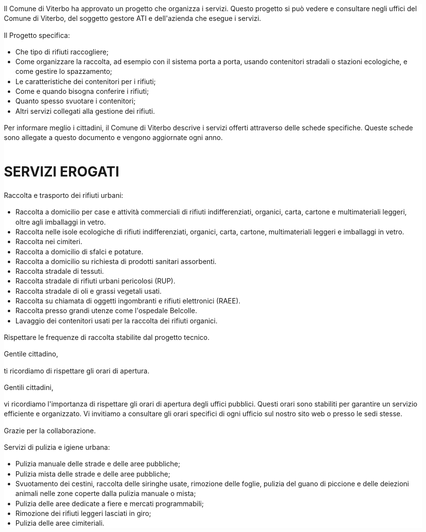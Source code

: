 Il Comune di Viterbo ha approvato un progetto che organizza i servizi. Questo progetto si può vedere e consultare negli uffici del Comune di Viterbo, del soggetto gestore ATI e dell'azienda che esegue i servizi.

Il Progetto specifica:
- Che tipo di rifiuti raccogliere;
- Come organizzare la raccolta, ad esempio con il sistema porta a porta, usando contenitori stradali o stazioni ecologiche, e come gestire lo spazzamento;
- Le caratteristiche dei contenitori per i rifiuti;
- Come e quando bisogna conferire i rifiuti;
- Quanto spesso svuotare i contenitori;
- Altri servizi collegati alla gestione dei rifiuti.

Per informare meglio i cittadini, il Comune di Viterbo descrive i servizi offerti attraverso delle schede specifiche. Queste schede sono allegate a questo documento e vengono aggiornate ogni anno.

# SERVIZI EROGATI
Raccolta e trasporto dei rifiuti urbani:

- Raccolta a domicilio per case e attività commerciali di rifiuti indifferenziati, organici, carta, cartone e multimateriali leggeri, oltre agli imballaggi in vetro.
- Raccolta nelle isole ecologiche di rifiuti indifferenziati, organici, carta, cartone, multimateriali leggeri e imballaggi in vetro.
- Raccolta nei cimiteri.
- Raccolta a domicilio di sfalci e potature.
- Raccolta a domicilio su richiesta di prodotti sanitari assorbenti.
- Raccolta stradale di tessuti.
- Raccolta stradale di rifiuti urbani pericolosi (RUP).
- Raccolta stradale di oli e grassi vegetali usati.
- Raccolta su chiamata di oggetti ingombranti e rifiuti elettronici (RAEE).
- Raccolta presso grandi utenze come l'ospedale Belcolle.
- Lavaggio dei contenitori usati per la raccolta dei rifiuti organici.

Rispettare le frequenze di raccolta stabilite dal progetto tecnico.

Gentile cittadino,

ti ricordiamo di rispettare gli orari di apertura.

Gentili cittadini,

vi ricordiamo l'importanza di rispettare gli orari di apertura degli uffici pubblici. Questi orari sono stabiliti per garantire un servizio efficiente e organizzato. Vi invitiamo a consultare gli orari specifici di ogni ufficio sul nostro sito web o presso le sedi stesse.

Grazie per la collaborazione.

Servizi di pulizia e igiene urbana:
- Pulizia manuale delle strade e delle aree pubbliche;
- Pulizia mista delle strade e delle aree pubbliche;
- Svuotamento dei cestini, raccolta delle siringhe usate, rimozione delle foglie, pulizia del guano di piccione e delle deiezioni animali nelle zone coperte dalla pulizia manuale o mista;
- Pulizia delle aree dedicate a fiere e mercati programmabili;
- Rimozione dei rifiuti leggeri lasciati in giro;
- Pulizia delle aree cimiteriali.
